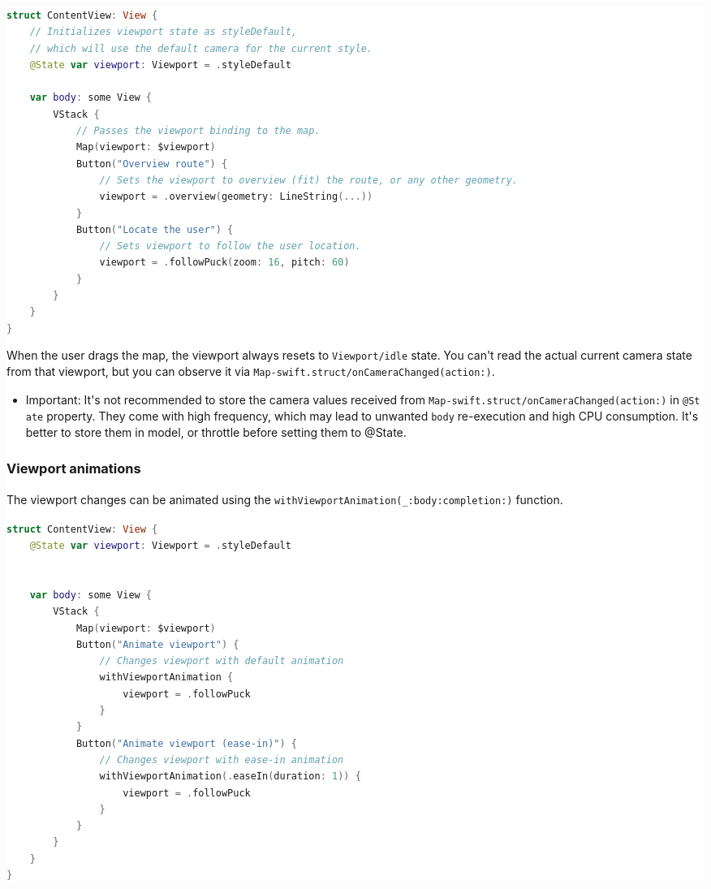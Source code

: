 ```swift
struct ContentView: View {
    // Initializes viewport state as styleDefault,
    // which will use the default camera for the current style.
    @State var viewport: Viewport = .styleDefault

    var body: some View {
        VStack {
            // Passes the viewport binding to the map.
            Map(viewport: $viewport)
            Button("Overview route") {
                // Sets the viewport to overview (fit) the route, or any other geometry.
                viewport = .overview(geometry: LineString(...))
            }
            Button("Locate the user") {
                // Sets viewport to follow the user location.
                viewport = .followPuck(zoom: 16, pitch: 60)
            }
        }
    }
}
```

When the user drags the map, the viewport always resets to ``Viewport/idle`` state. You can't read the actual current camera state from that viewport, but you can observe it via ``Map-swift.struct/onCameraChanged(action:)``.

- Important: It's not recommended to store the camera values received from ``Map-swift.struct/onCameraChanged(action:)`` in `@State` property. They come with high frequency, which may lead to unwanted `body` re-execution and high CPU consumption. It's better to store them in model, or throttle before setting them to @State.


### Viewport animations

The viewport changes can be animated using the ``withViewportAnimation(_:body:completion:)`` function.

```swift
struct ContentView: View {
    @State var viewport: Viewport = .styleDefault


    var body: some View {
        VStack {
            Map(viewport: $viewport)
            Button("Animate viewport") {
                // Changes viewport with default animation
                withViewportAnimation {
                    viewport = .followPuck
                }
            }
            Button("Animate viewport (ease-in)") {
                // Changes viewport with ease-in animation
                withViewportAnimation(.easeIn(duration: 1)) {
                    viewport = .followPuck
                }
            }
        }
    }
}
```
